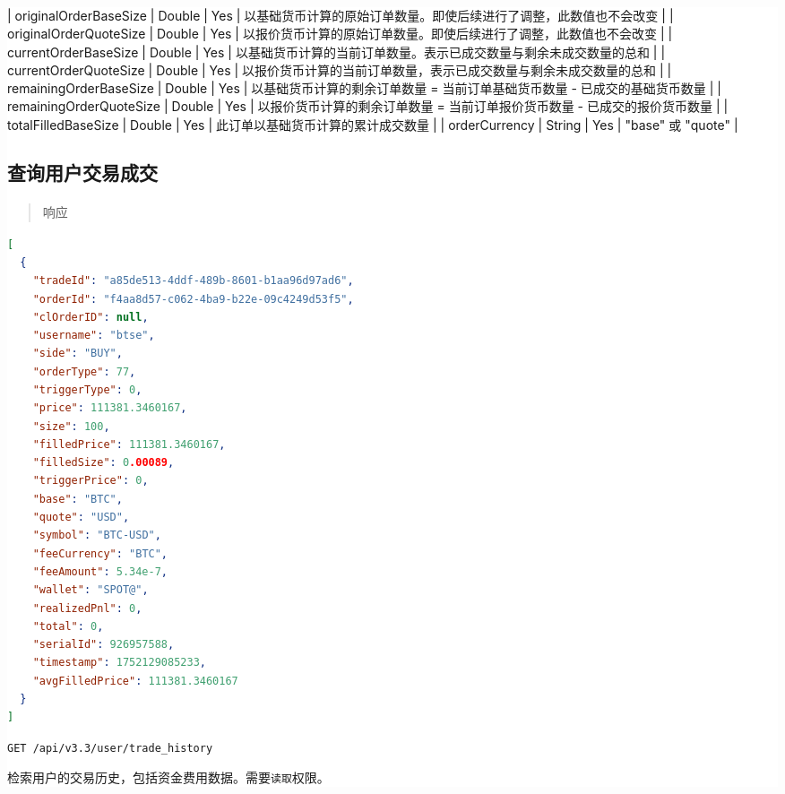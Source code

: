 | originalOrderBaseSize         | Double | Yes | 以基础货币计算的原始订单数量。即使后续进行了调整，此数值也不会改变 |
| originalOrderQuoteSize        | Double | Yes | 以报价货币计算的原始订单数量。即使后续进行了调整，此数值也不会改变 |
| currentOrderBaseSize          | Double | Yes | 以基础货币计算的当前订单数量。表示已成交数量与剩余未成交数量的总和 |
| currentOrderQuoteSize         | Double | Yes | 以报价货币计算的当前订单数量，表示已成交数量与剩余未成交数量的总和 |
| remainingOrderBaseSize        | Double | Yes | 以基础货币计算的剩余订单数量 = 当前订单基础货币数量 - 已成交的基础货币数量 |
| remainingOrderQuoteSize       | Double | Yes | 以报价货币计算的剩余订单数量 = 当前订单报价货币数量 - 已成交的报价货币数量 |
| totalFilledBaseSize           | Double | Yes | 此订单以基础货币计算的累计成交数量 |
| orderCurrency                 | String | Yes | "base" 或 "quote" |

## 查询用户交易成交

> 响应

```json
[
  {
    "tradeId": "a85de513-4ddf-489b-8601-b1aa96d97ad6",
    "orderId": "f4aa8d57-c062-4ba9-b22e-09c4249d53f5",
    "clOrderID": null,
    "username": "btse",
    "side": "BUY",
    "orderType": 77,
    "triggerType": 0,
    "price": 111381.3460167,
    "size": 100,
    "filledPrice": 111381.3460167,
    "filledSize": 0.00089,
    "triggerPrice": 0,
    "base": "BTC",
    "quote": "USD",
    "symbol": "BTC-USD",
    "feeCurrency": "BTC",
    "feeAmount": 5.34e-7,
    "wallet": "SPOT@",
    "realizedPnl": 0,
    "total": 0,
    "serialId": 926957588,
    "timestamp": 1752129085233,
    "avgFilledPrice": 111381.3460167
  }
]
```

`GET /api/v3.3/user/trade_history`

检索用户的交易历史，包括资金费用数据。需要`读取`权限。
